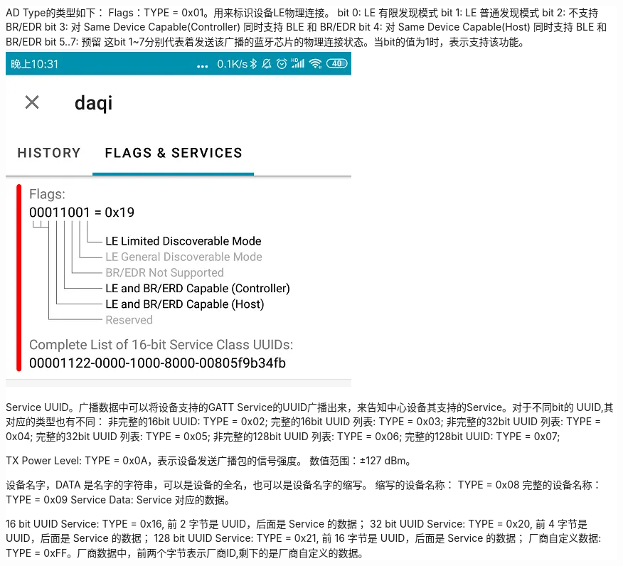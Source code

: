 AD Type的类型如下：
Flags：TYPE = 0x01。用来标识设备LE物理连接。
bit 0: LE 有限发现模式
bit 1: LE 普通发现模式
bit 2: 不支持 BR/EDR
bit 3: 对 Same Device Capable(Controller) 同时支持 BLE 和 BR/EDR
bit 4: 对 Same Device Capable(Host) 同时支持 BLE 和 BR/EDR
bit 5..7: 预留
这bit 1~7分别代表着发送该广播的蓝牙芯片的物理连接状态。当bit的值为1时，表示支持该功能。
![img_1.png](img_1.png)

Service UUID。广播数据中可以将设备支持的GATT Service的UUID广播出来，来告知中心设备其支持的Service。对于不同bit的
UUID,其对应的类型也有不同：
非完整的16bit UUID: TYPE = 0x02;
完整的16bit UUID 列表: TYPE = 0x03;
非完整的32bit UUID 列表: TYPE = 0x04;
完整的32bit UUID 列表: TYPE = 0x05;
非完整的128bit UUID 列表: TYPE = 0x06;
完整的128bit UUID: TYPE = 0x07;

TX Power Level: TYPE = 0x0A，表示设备发送广播包的信号强度。 数值范围：±127 dBm。

设备名字，DATA 是名字的字符串，可以是设备的全名，也可以是设备名字的缩写。
缩写的设备名称： TYPE = 0x08
完整的设备名称： TYPE = 0x09
Service Data: Service 对应的数据。

16 bit UUID Service: TYPE = 0x16, 前 2 字节是 UUID，后面是 Service 的数据；
32 bit UUID Service: TYPE = 0x20, 前 4 字节是 UUID，后面是 Service 的数据；
128 bit UUID Service: TYPE = 0x21, 前 16 字节是 UUID，后面是 Service 的数据；
厂商自定义数据: TYPE = 0xFF。厂商数据中，前两个字节表示厂商ID,剩下的是厂商自定义的数据。

